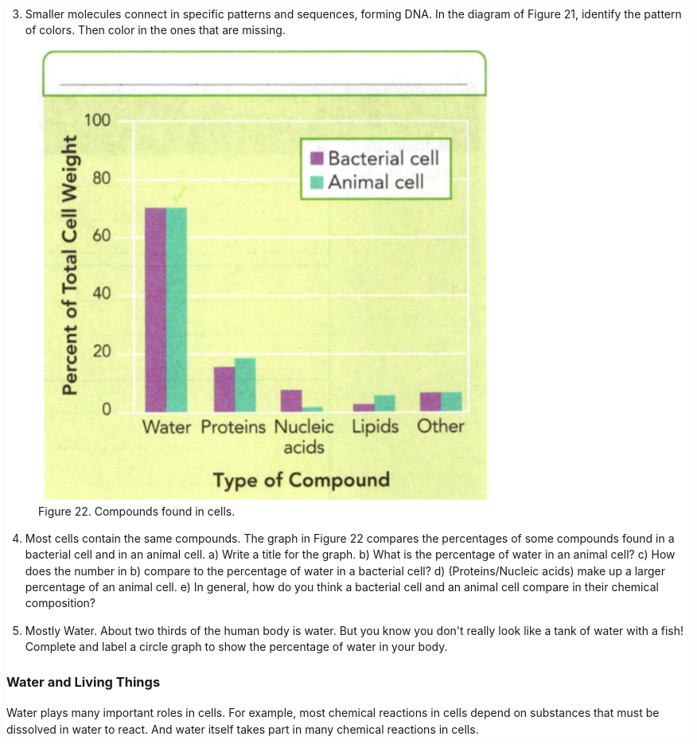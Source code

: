 3. Smaller molecules connect in specific patterns and sequences, forming DNA.
In the diagram of Figure 21, identify the pattern of colors. Then
color in the ones that are missing.

  <figure>
    <img src="fig22.png" alt="Figure 22"/>
    <figcaption>Figure 22. Compounds found in cells.</figcaption>
  </figure>

4. Most cells contain the same compounds. The graph in Figure 22 compares the
percentages of some compounds found in a bacterial cell and in an animal cell. 
a) Write a title for the graph.
b) What is the percentage of water in an animal cell?
c) How does the number in b) compare to the percentage of water in a bacterial
cell?
d) (Proteins/Nucleic acids) make up a larger percentage of an animal cell.
e) In general, how do you think a bacterial cell and an animal cell compare in
their chemical composition?

5. Mostly Water. About two thirds of the human body is water. But you know you
don't really look like a tank of water with a fish! Complete and label a circle
graph to show the percentage of water in your body.

### Water and Living Things 
Water plays many important roles in cells. For example, most chemical reactions
in cells depend on substances that must be dissolved in water to react. And
water itself takes part in many chemical reactions in cells.

